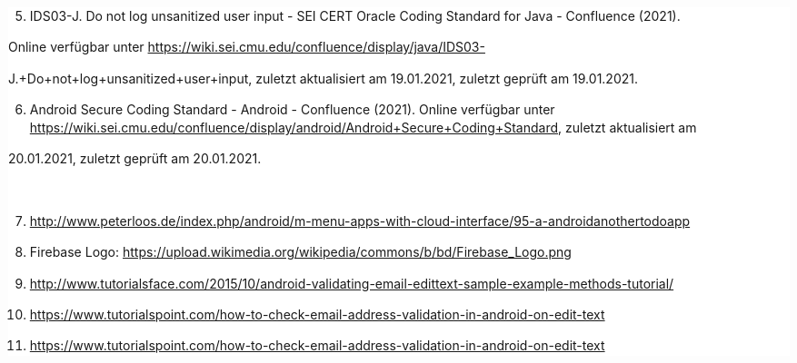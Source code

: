 5. IDS03-J. Do not log unsanitized user input - SEI CERT Oracle Coding Standard for Java - Confluence (2021). ​

Online verfügbar unter https://wiki.sei.cmu.edu/confluence/display/java/IDS03-​

J.+Do+not+log+unsanitized+user+input, zuletzt aktualisiert am 19.01.2021, zuletzt geprüft am 19.01.2021.​

6. Android Secure Coding Standard - Android - Confluence (2021). Online verfügbar unter          
https://wiki.sei.cmu.edu/confluence/display/android/Android+Secure+Coding+Standard, zuletzt aktualisiert am ​

20.01.2021, zuletzt geprüft am 20.01.2021.​

​

7.    http://www.peterloos.de/index.php/android/m-menu-apps-with-cloud-interface/95-a-androidanothertodoapp​

8.   Firebase Logo: https://upload.wikimedia.org/wikipedia/commons/b/bd/Firebase_Logo.png​

9.   http://www.tutorialsface.com/2015/10/android-validating-email-edittext-sample-example-methods-tutorial/​

10.  https://www.tutorialspoint.com/how-to-check-email-address-validation-in-android-on-edit-text​

11. https://www.tutorialspoint.com/how-to-check-email-address-validation-in-android-on-edit-text

